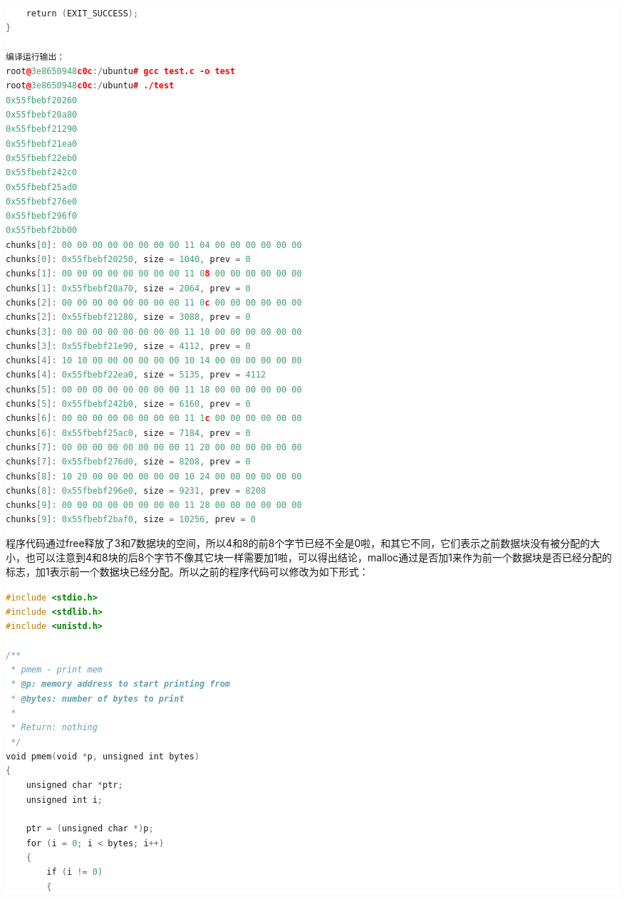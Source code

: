 ```cpp
    return (EXIT_SUCCESS);
}

编译运行输出：
root@3e8650948c0c:/ubuntu# gcc test.c -o test
root@3e8650948c0c:/ubuntu# ./test
0x55fbebf20260
0x55fbebf20a80
0x55fbebf21290
0x55fbebf21ea0
0x55fbebf22eb0
0x55fbebf242c0
0x55fbebf25ad0
0x55fbebf276e0
0x55fbebf296f0
0x55fbebf2bb00
chunks[0]: 00 00 00 00 00 00 00 00 11 04 00 00 00 00 00 00
chunks[0]: 0x55fbebf20250, size = 1040, prev = 0
chunks[1]: 00 00 00 00 00 00 00 00 11 08 00 00 00 00 00 00
chunks[1]: 0x55fbebf20a70, size = 2064, prev = 0
chunks[2]: 00 00 00 00 00 00 00 00 11 0c 00 00 00 00 00 00
chunks[2]: 0x55fbebf21280, size = 3088, prev = 0
chunks[3]: 00 00 00 00 00 00 00 00 11 10 00 00 00 00 00 00
chunks[3]: 0x55fbebf21e90, size = 4112, prev = 0
chunks[4]: 10 10 00 00 00 00 00 00 10 14 00 00 00 00 00 00
chunks[4]: 0x55fbebf22ea0, size = 5135, prev = 4112
chunks[5]: 00 00 00 00 00 00 00 00 11 18 00 00 00 00 00 00
chunks[5]: 0x55fbebf242b0, size = 6160, prev = 0
chunks[6]: 00 00 00 00 00 00 00 00 11 1c 00 00 00 00 00 00
chunks[6]: 0x55fbebf25ac0, size = 7184, prev = 0
chunks[7]: 00 00 00 00 00 00 00 00 11 20 00 00 00 00 00 00
chunks[7]: 0x55fbebf276d0, size = 8208, prev = 0
chunks[8]: 10 20 00 00 00 00 00 00 10 24 00 00 00 00 00 00
chunks[8]: 0x55fbebf296e0, size = 9231, prev = 8208
chunks[9]: 00 00 00 00 00 00 00 00 11 28 00 00 00 00 00 00
chunks[9]: 0x55fbebf2baf0, size = 10256, prev = 0

```

程序代码通过free释放了3和7数据块的空间，所以4和8的前8个字节已经不全是0啦，和其它不同，它们表示之前数据块没有被分配的大小，也可以注意到4和8块的后8个字节不像其它块一样需要加1啦，可以得出结论，malloc通过是否加1来作为前一个数据块是否已经分配的标志，加1表示前一个数据块已经分配。所以之前的程序代码可以修改为如下形式：

```c
#include <stdio.h>
#include <stdlib.h>
#include <unistd.h>

/**
 * pmem - print mem
 * @p: memory address to start printing from
 * @bytes: number of bytes to print
 *
 * Return: nothing
 */
void pmem(void *p, unsigned int bytes)
{
    unsigned char *ptr;
    unsigned int i;

    ptr = (unsigned char *)p;
    for (i = 0; i < bytes; i++)
    {
        if (i != 0)
        {
```